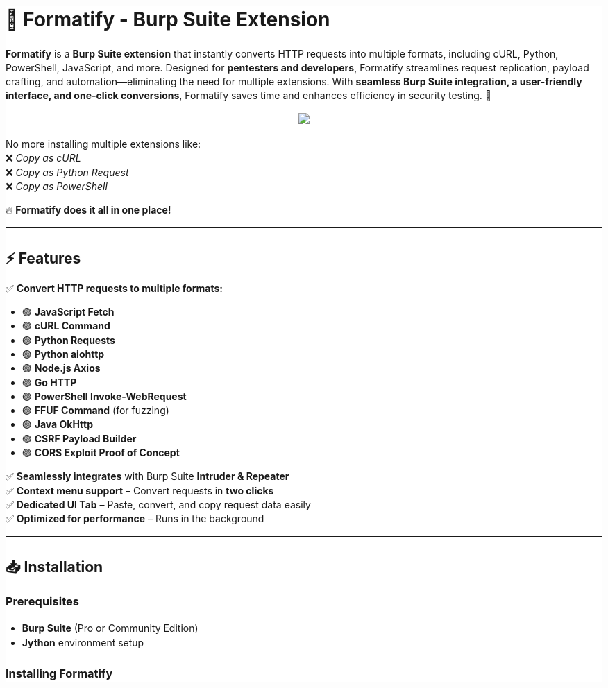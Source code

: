 # 🚀 **Formatify - Burp Suite Extension**  

**Formatify** is a **Burp Suite extension** that instantly converts HTTP requests into multiple formats, including cURL, Python, PowerShell, JavaScript, and more. Designed for **pentesters and developers**, Formatify streamlines request replication, payload crafting, and automation—eliminating the need for multiple extensions. With **seamless Burp Suite integration, a user-friendly interface, and one-click conversions**, Formatify saves time and enhances efficiency in security testing. 🚀

<p align="center">
  <img src="https://raw.githubusercontent.com/dr34mhacks/formatify/refs/heads/main/logo.svg" width="300">
</p>  

No more installing multiple extensions like:  
❌ *Copy as cURL*  
❌ *Copy as Python Request*  
❌ *Copy as PowerShell*  

🔥 **Formatify does it all in one place!**  

---

## ⚡ **Features**  

✅ **Convert HTTP requests to multiple formats:**  
- 🟢 **JavaScript Fetch**  
- 🟢 **cURL Command**  
- 🟢 **Python Requests**  
- 🟢 **Python aiohttp**  
- 🟢 **Node.js Axios**  
- 🟢 **Go HTTP**  
- 🟢 **PowerShell Invoke-WebRequest**  
- 🟢 **FFUF Command** (for fuzzing)  
- 🟢 **Java OkHttp**  
- 🟢 **CSRF Payload Builder**  
- 🟢 **CORS Exploit Proof of Concept**  

✅ **Seamlessly integrates** with Burp Suite **Intruder & Repeater**  
✅ **Context menu support** – Convert requests in **two clicks**  
✅ **Dedicated UI Tab** – Paste, convert, and copy request data easily  
✅ **Optimized for performance** – Runs in the background  

---

## 📥 **Installation**  

### **Prerequisites**  
- **Burp Suite** (Pro or Community Edition)  
- **Jython** environment setup  

### **Installing Formatify**  
